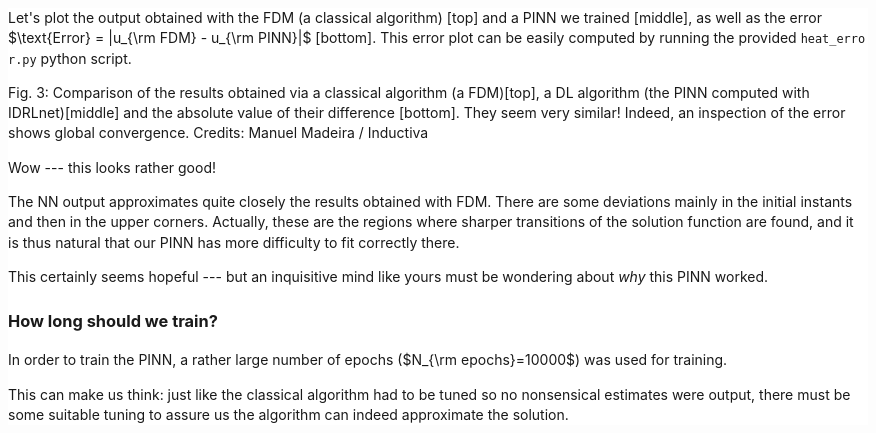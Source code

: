 Let's plot the output obtained with the FDM (a classical algorithm) [top]
and a PINN we trained [middle], as well as the
error $\text{Error} = |u_{\rm FDM} - u_{\rm PINN}|$ [bottom]. This error plot
can be easily computed by running the provided `heat_error.py` python script.

<div class="flex flex-col sm:justify-center max-w-lg sm:mx-auto space-y-2">
<video class="mb-0" loop muted autoplay preload="auto">
    <source src="{{ 'assets/img/articles/heat_2_PINN/fdm.mp4' | relative_url }}" type="video/mp4">
</video>
<video class="mb-0" loop muted autoplay preload="auto">
    <source src="{{ 'assets/img/articles/heat_2_PINN/idrlnet_10000epochs.mp4' | relative_url }}" type="video/mp4">
</video>
<video class="mb-0" loop muted autoplay preload="auto">
    <source src="{{ 'assets/img/articles/heat_2_PINN/error_10000epochs.mp4' | relative_url }}" type="video/mp4">
</video>
</div>

Fig. 3: Comparison of the results obtained via a classical algorithm (a FDM)[top], a DL algorithm (the PINN computed with IDRLnet)[middle] and the absolute value of their difference [bottom]. They seem very similar! Indeed, an inspection of the error shows global convergence. Credits: Manuel Madeira / Inductiva

Wow --- this looks rather good!

The NN output approximates quite closely the results obtained with FDM.
There are some deviations mainly in the initial instants and then in the upper 
corners. Actually, these are the regions where sharper transitions of the solution
function are found, and it is thus natural that our PINN has more difficulty to fit correctly there.

This certainly seems hopeful --- but an inquisitive mind like yours must be
wondering about *why* this PINN worked.

### How long should we train?

In order to train the PINN, a rather large number of epochs
($N_{\rm epochs}=10000$) was used for training.

This can make us think: just like the classical algorithm had to be tuned
so no nonsensical estimates were output, there must be some suitable tuning to
assure us the algorithm can indeed approximate the solution.

<div class="flex flex-col sm:justify-center max-w-lg sm:mx-auto space-y-2">
<video class="mb-0" loop muted autoplay preload="auto">
    <source src="{{ 'assets/img/articles/heat_2_PINN/error_100epochs.mp4' | relative_url }}" type="video/mp4">
</video>
<video class="mb-0" loop muted autoplay preload="auto">
    <source src="{{ 'assets/img/articles/heat_2_PINN/error_1000epochs.mp4' | relative_url }}" type="video/mp4">
</video>
<video class="mb-0" loop muted autoplay preload="auto">
    <source src="{{ 'assets/img/articles/heat_2_PINN/error_10000epochs.mp4' | relative_url }}" type="video/mp4">
</video>
</div>
